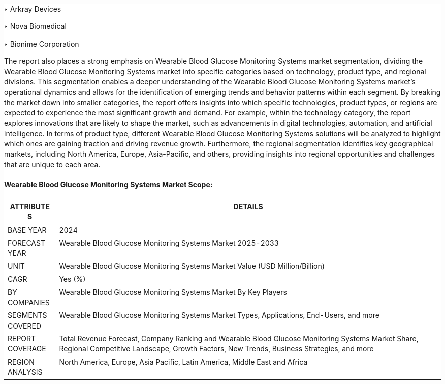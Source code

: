 ‣ Arkray Devices

‣ Nova Biomedical

‣ Bionime Corporation

The report also places a strong emphasis on Wearable Blood Glucose Monitoring Systems market segmentation, dividing the Wearable Blood Glucose Monitoring Systems market into specific categories based on technology, product type, and regional divisions. This segmentation enables a deeper understanding of the Wearable Blood Glucose Monitoring Systems market’s operational dynamics and allows for the identification of emerging trends and behavior patterns within each segment. By breaking the market down into smaller categories, the report offers insights into which specific technologies, product types, or regions are expected to experience the most significant growth and demand. For example, within the technology category, the report explores innovations that are likely to shape the market, such as advancements in digital technologies, automation, and artificial intelligence. In terms of product type, different Wearable Blood Glucose Monitoring Systems solutions will be analyzed to highlight which ones are gaining traction and driving revenue growth. Furthermore, the regional segmentation identifies key geographical markets, including North America, Europe, Asia-Pacific, and others, providing insights into regional opportunities and challenges that are unique to each area.

<h4>Wearable Blood Glucose Monitoring Systems Market Scope:</h4>
<table>
<tr>
<th>ATTRIBUTES</th>
<th>DETAILS</th>
</tr>
<tr>
<td>BASE YEAR</td>
<td>2024</td>
</tr>
<tr>
<td>FORECAST YEAR</td>
<td>Wearable Blood Glucose Monitoring Systems Market 2025-2033</td>
</tr>
<tr>
<td>UNIT</td>
<td>Wearable Blood Glucose Monitoring Systems Market Value (USD Million/Billion)</td>
<tr>
<td>CAGR</td>
<td>Yes (%)</td>
</tr>
</tr>
<tr>
<td>BY COMPANIES</td>
<td>Wearable Blood Glucose Monitoring Systems Market By Key Players</td>
</tr>
<tr>
<td>SEGMENTS COVERED</td>
<td>Wearable Blood Glucose Monitoring Systems Market Types, Applications, End-Users, and more</td>
</tr>
<tr>
<td>REPORT COVERAGE</td>
<td>Total Revenue Forecast, Company Ranking and Wearable Blood Glucose Monitoring Systems Market Share, Regional Competitive Landscape, Growth Factors, New Trends, Business Strategies, and more</td>
</tr>
<tr>
<td>REGION ANALYSIS</td>
<td>North America, Europe, Asia Pacific, Latin America, Middle East and Africa</td>
</tr>
</table>
